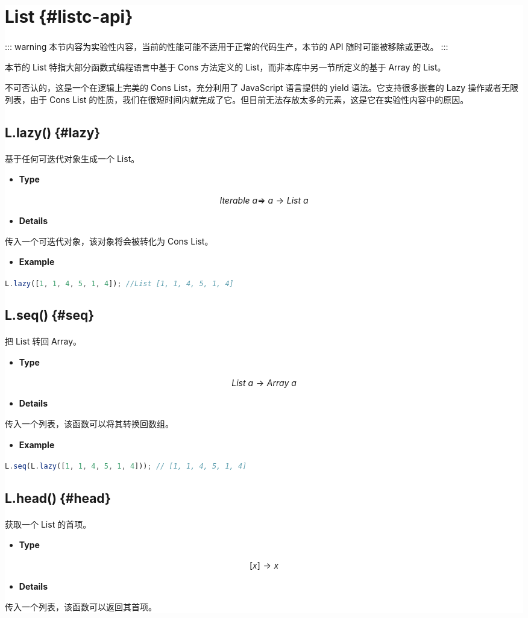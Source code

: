 # List {#listc-api}

::: warning
本节内容为实验性内容，当前的性能可能不适用于正常的代码生产，本节的 API 随时可能被移除或更改。
:::

本节的 List 特指大部分函数式编程语言中基于 Cons 方法定义的 List，而非本库中另一节所定义的基于 Array 的 List。

不可否认的，这是一个在逻辑上完美的 Cons List，充分利用了 JavaScript 语言提供的 yield 语法。它支持很多嵌套的 Lazy 操作或者无限列表，由于 Cons List 的性质，我们在很短时间内就完成了它。但目前无法存放太多的元素，这是它在实验性内容中的原因。

## L.lazy() {#lazy}

基于任何可迭代对象生成一个 List。

-   **Type**

$$Iterable \ a \Rightarrow \ a \rightarrow List\ a$$

-   **Details**

传入一个可迭代对象，该对象将会被转化为 Cons List。

-   **Example**

```js
L.lazy([1, 1, 4, 5, 1, 4]); //List [1, 1, 4, 5, 1, 4]
```

## L.seq() {#seq}

把 List 转回 Array。

-   **Type**

$$List\ a \rightarrow Array\ a$$

-   **Details**

传入一个列表，该函数可以将其转换回数组。

-   **Example**

```js
L.seq(L.lazy([1, 1, 4, 5, 1, 4])); // [1, 1, 4, 5, 1, 4]
```

## L.head() {#head}

获取一个 List 的首项。

-   **Type**

$$[x]\rightarrow x$$

-   **Details**

传入一个列表，该函数可以返回其首项。
